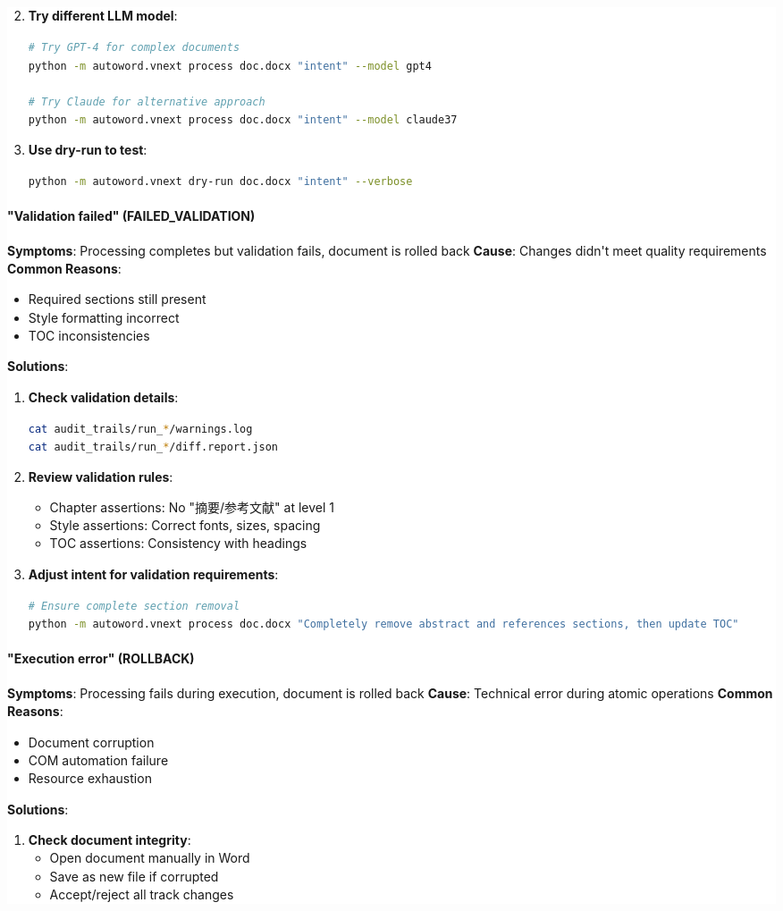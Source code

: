 2. **Try different LLM model**:
   ```bash
   # Try GPT-4 for complex documents
   python -m autoword.vnext process doc.docx "intent" --model gpt4
   
   # Try Claude for alternative approach
   python -m autoword.vnext process doc.docx "intent" --model claude37
   ```

3. **Use dry-run to test**:
   ```bash
   python -m autoword.vnext dry-run doc.docx "intent" --verbose
   ```

#### "Validation failed" (FAILED_VALIDATION)
**Symptoms**: Processing completes but validation fails, document is rolled back
**Cause**: Changes didn't meet quality requirements
**Common Reasons**:
- Required sections still present
- Style formatting incorrect
- TOC inconsistencies

**Solutions**:
1. **Check validation details**:
   ```bash
   cat audit_trails/run_*/warnings.log
   cat audit_trails/run_*/diff.report.json
   ```

2. **Review validation rules**:
   - Chapter assertions: No "摘要/参考文献" at level 1
   - Style assertions: Correct fonts, sizes, spacing
   - TOC assertions: Consistency with headings

3. **Adjust intent for validation requirements**:
   ```bash
   # Ensure complete section removal
   python -m autoword.vnext process doc.docx "Completely remove abstract and references sections, then update TOC"
   ```

#### "Execution error" (ROLLBACK)
**Symptoms**: Processing fails during execution, document is rolled back
**Cause**: Technical error during atomic operations
**Common Reasons**:
- Document corruption
- COM automation failure
- Resource exhaustion

**Solutions**:
1. **Check document integrity**:
   - Open document manually in Word
   - Save as new file if corrupted
   - Accept/reject all track changes
